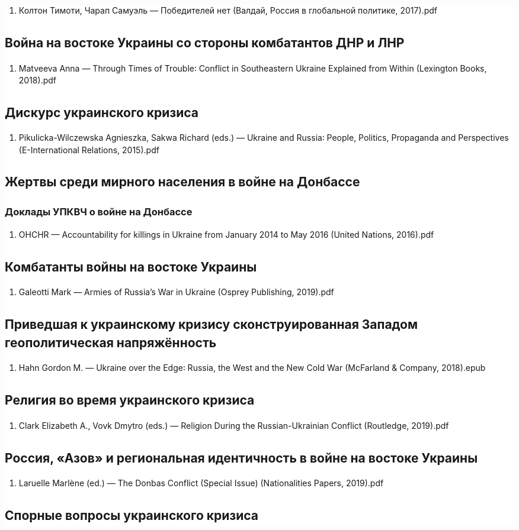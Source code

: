 1. Колтон Тимоти, Чарап Самуэль — Победителей нет (Валдай, Россия в глобальной политике, 2017).pdf

<a id="Война-на-востоке-Украины-со-стороны-комбатантов-ДНР-и-ЛНР"></a>
## Война на востоке Украины со стороны комбатантов ДНР и ЛНР

1. Matveeva Anna — Through Times of Trouble꞉ Conflict in Southeastern Ukraine Explained from Within (Lexington Books, 2018).pdf

<a id="Дискурс-украинского-кризиса"></a>
## Дискурс украинского кризиса

1. Pikulicka-Wilczewska Agnieszka, Sakwa Richard (eds.) — Ukraine and Russia꞉ People, Politics, Propaganda and Perspectives (E-International Relations, 2015).pdf

<a id="Жертвы-среди-мирного-населения-в-войне-на-Донбассе"></a>
## Жертвы среди мирного населения в войне на Донбассе

<a id="Доклады-УПКВЧ-о-войне-на-Донбассе"></a>
### Доклады УПКВЧ о войне на Донбассе

1. OHCHR — Accountability for killings in Ukraine from January 2014 to May 2016 (United Nations, 2016).pdf

<a id="Комбатанты-войны-на-востоке-Украины"></a>
## Комбатанты войны на востоке Украины

1. Galeotti Mark — Armies of Russia’s War in Ukraine (Osprey Publishing, 2019).pdf

<a id="Приведшая-к-украинскому-кризису-сконструированная-Западом-геополитическая-напряжённость"></a>
## Приведшая к украинскому кризису сконструированная Западом геополитическая напряжённость

1. Hahn Gordon M. — Ukraine over the Edge꞉ Russia, the West and the New Cold War (McFarland & Company, 2018).epub

<a id="Религия-во-время-украинского-кризиса"></a>
## Религия во время украинского кризиса

1. Clark Elizabeth A., Vovk Dmytro (eds.) — Religion During the Russian-Ukrainian Conflict (Routledge, 2019).pdf

<a id="Россия-«Азов»-и-региональная-идентичность-в-войне-на-востоке-Украины"></a>
## Россия, «Азов» и региональная идентичность в войне на востоке Украины

1. Laruelle Marlène (ed.) — The Donbas Conflict (Special Issue) (Nationalities Papers, 2019).pdf

<a id="Спорные-вопросы-украинского-кризиса"></a>
## Спорные вопросы украинского кризиса
